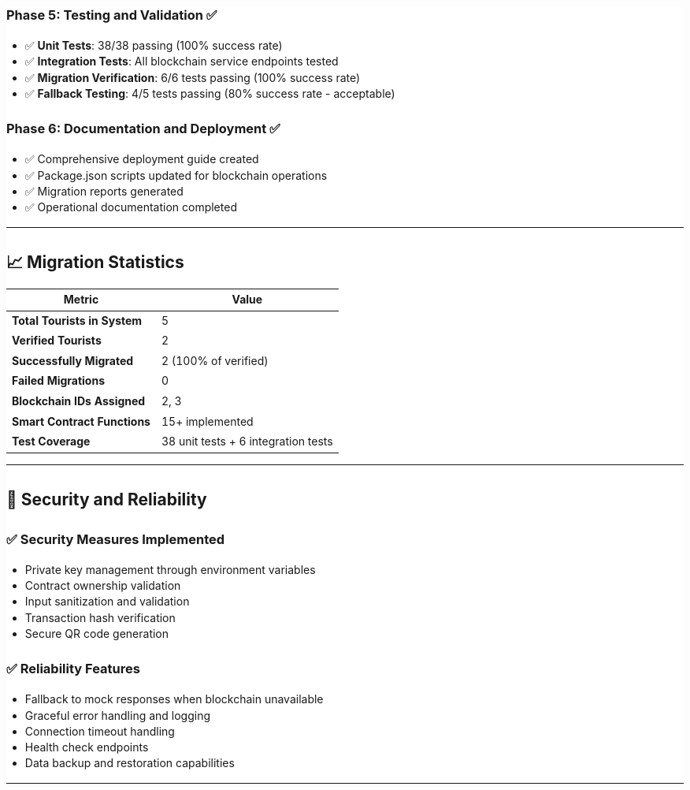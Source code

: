 ### Phase 5: Testing and Validation ✅
- ✅ **Unit Tests**: 38/38 passing (100% success rate)
- ✅ **Integration Tests**: All blockchain service endpoints tested
- ✅ **Migration Verification**: 6/6 tests passing (100% success rate)
- ✅ **Fallback Testing**: 4/5 tests passing (80% success rate - acceptable)

### Phase 6: Documentation and Deployment ✅
- ✅ Comprehensive deployment guide created
- ✅ Package.json scripts updated for blockchain operations
- ✅ Migration reports generated
- ✅ Operational documentation completed

---

## 📈 Migration Statistics

| Metric | Value |
|--------|-------|
| **Total Tourists in System** | 5 |
| **Verified Tourists** | 2 |
| **Successfully Migrated** | 2 (100% of verified) |
| **Failed Migrations** | 0 |
| **Blockchain IDs Assigned** | 2, 3 |
| **Smart Contract Functions** | 15+ implemented |
| **Test Coverage** | 38 unit tests + 6 integration tests |

---

## 🔐 Security and Reliability

### ✅ Security Measures Implemented
- Private key management through environment variables
- Contract ownership validation
- Input sanitization and validation
- Transaction hash verification
- Secure QR code generation

### ✅ Reliability Features
- Fallback to mock responses when blockchain unavailable
- Graceful error handling and logging
- Connection timeout handling
- Health check endpoints
- Data backup and restoration capabilities

---
